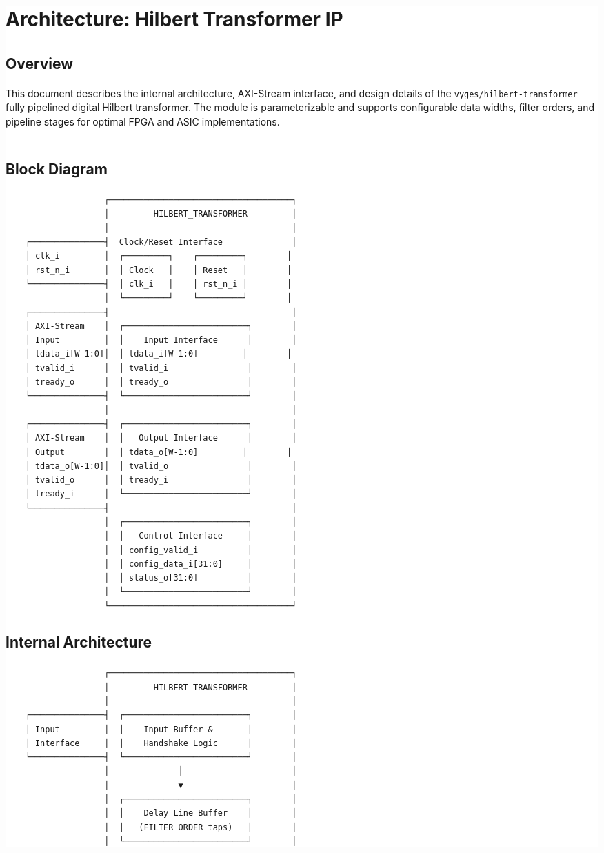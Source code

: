 # Architecture: Hilbert Transformer IP

## Overview

This document describes the internal architecture, AXI-Stream interface, and design details of the `vyges/hilbert-transformer` fully pipelined digital Hilbert transformer. The module is parameterizable and supports configurable data widths, filter orders, and pipeline stages for optimal FPGA and ASIC implementations.

---

## Block Diagram

```
                    ┌─────────────────────────────────────┐
                    │         HILBERT_TRANSFORMER         │
                    │                                     │
    ┌───────────────┤  Clock/Reset Interface              │
    │ clk_i         │  ┌─────────┐    ┌─────────┐        │
    │ rst_n_i       │  │ Clock   │    │ Reset   │        │
    └───────────────┤  │ clk_i   │    │ rst_n_i │        │
                    │  └─────────┘    └─────────┘        │
    ┌───────────────┤                                     │
    │ AXI-Stream    │  ┌─────────────────────────┐        │
    │ Input         │  │    Input Interface      │        │
    │ tdata_i[W-1:0]│  │ tdata_i[W-1:0]         │        │
    │ tvalid_i      │  │ tvalid_i                │        │
    │ tready_o      │  │ tready_o                │        │
    └───────────────┤  └─────────────────────────┘        │
                    │                                     │
    ┌───────────────┤  ┌─────────────────────────┐        │
    │ AXI-Stream    │  │   Output Interface      │        │
    │ Output        │  │ tdata_o[W-1:0]         │        │
    │ tdata_o[W-1:0]│  │ tvalid_o                │        │
    │ tvalid_o      │  │ tready_i                │        │
    │ tready_i      │  └─────────────────────────┘        │
    └───────────────┤                                     │
                    │  ┌─────────────────────────┐        │
                    │  │   Control Interface     │        │
                    │  │ config_valid_i          │        │
                    │  │ config_data_i[31:0]     │        │
                    │  │ status_o[31:0]          │        │
                    │  └─────────────────────────┘        │
                    └─────────────────────────────────────┘
```

## Internal Architecture

```
                    ┌─────────────────────────────────────┐
                    │         HILBERT_TRANSFORMER         │
                    │                                     │
    ┌───────────────┤  ┌─────────────────────────┐        │
    │ Input         │  │    Input Buffer &       │        │
    │ Interface     │  │    Handshake Logic      │        │
    └───────────────┤  └─────────────────────────┘        │
                    │              │                      │
                    │              ▼                      │
                    │  ┌─────────────────────────┐        │
                    │  │    Delay Line Buffer    │        │
                    │  │   (FILTER_ORDER taps)   │        │
                    │  └─────────────────────────┘        │
```